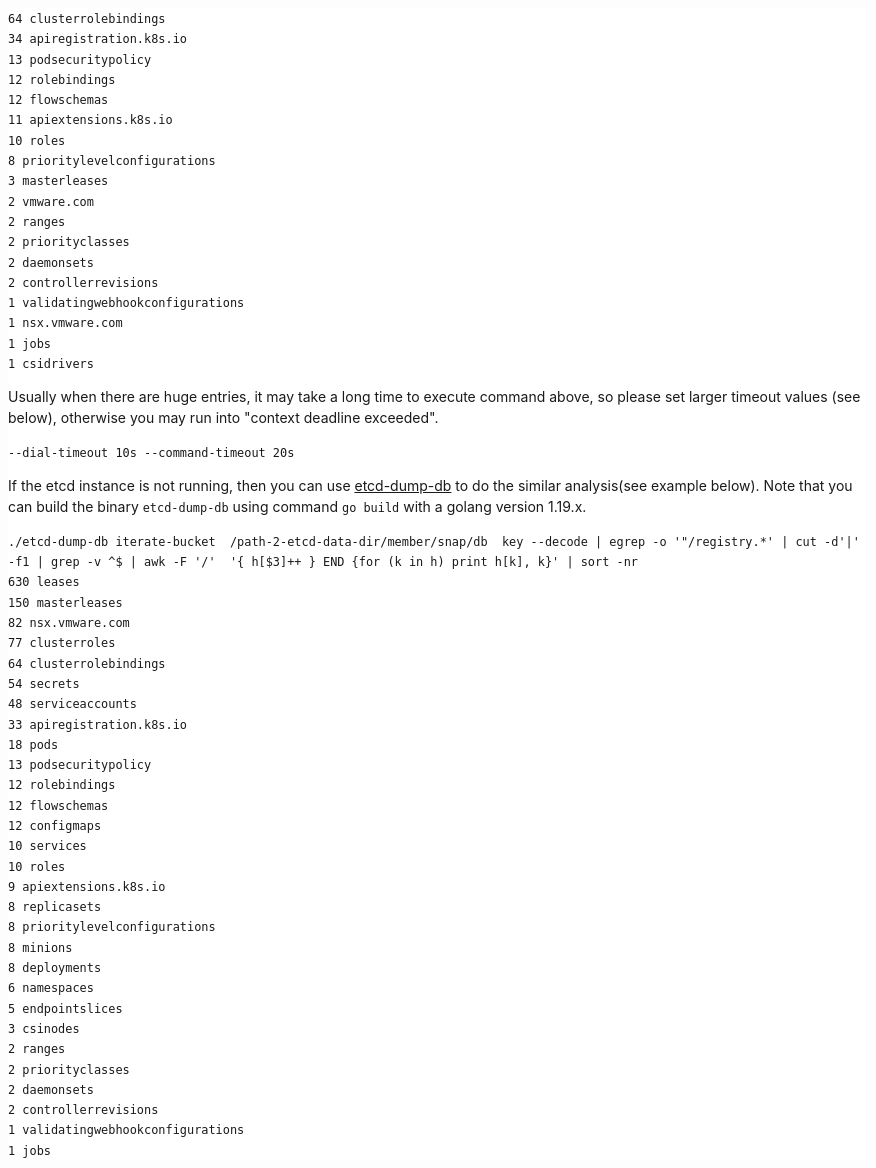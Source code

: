 ```
64 clusterrolebindings
34 apiregistration.k8s.io
13 podsecuritypolicy
12 rolebindings
12 flowschemas
11 apiextensions.k8s.io
10 roles
8 prioritylevelconfigurations
3 masterleases
2 vmware.com
2 ranges
2 priorityclasses
2 daemonsets
2 controllerrevisions
1 validatingwebhookconfigurations
1 nsx.vmware.com
1 jobs
1 csidrivers
```

Usually when there are huge entries, it may take a long time to execute command above, so please set larger timeout values (see below), otherwise you may run into "context deadline exceeded".
```
--dial-timeout 10s --command-timeout 20s
```

If the etcd instance is not running, then you can use [etcd-dump-db](https://github.com/etcd-io/etcd/tree/main/tools/etcd-dump-db)
to do the similar analysis(see example below). Note that you can build the binary `etcd-dump-db` using command `go build` with a golang version 1.19.x.
```
./etcd-dump-db iterate-bucket  /path-2-etcd-data-dir/member/snap/db  key --decode | egrep -o '"/registry.*' | cut -d'|' -f1 | grep -v ^$ | awk -F '/'  '{ h[$3]++ } END {for (k in h) print h[k], k}' | sort -nr
630 leases
150 masterleases
82 nsx.vmware.com
77 clusterroles
64 clusterrolebindings
54 secrets
48 serviceaccounts
33 apiregistration.k8s.io
18 pods
13 podsecuritypolicy
12 rolebindings
12 flowschemas
12 configmaps
10 services
10 roles
9 apiextensions.k8s.io
8 replicasets
8 prioritylevelconfigurations
8 minions
8 deployments
6 namespaces
5 endpointslices
3 csinodes
2 ranges
2 priorityclasses
2 daemonsets
2 controllerrevisions
1 validatingwebhookconfigurations
1 jobs
```
